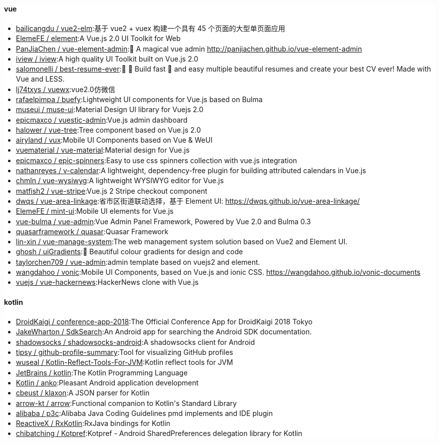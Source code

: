 #### vue
* [bailicangdu / vue2-elm](https://github.com/bailicangdu/vue2-elm):基于 vue2 + vuex 构建一个具有 45 个页面的大型单页面应用
* [ElemeFE / element](https://github.com/ElemeFE/element):A Vue.js 2.0 UI Toolkit for Web
* [PanJiaChen / vue-element-admin](https://github.com/PanJiaChen/vue-element-admin):🎉 A magical vue admin http://panjiachen.github.io/vue-element-admin
* [iview / iview](https://github.com/iview/iview):A high quality UI Toolkit built on Vue.js 2.0
* [salomonelli / best-resume-ever](https://github.com/salomonelli/best-resume-ever):👔 💼 Build fast 🚀 and easy multiple beautiful resumes and create your best CV ever! Made with Vue and LESS.
* [lj74txys / vuewx](https://github.com/lj74txys/vuewx):vue2.0仿微信
* [rafaelpimpa / buefy](https://github.com/rafaelpimpa/buefy):Lightweight UI components for Vue.js based on Bulma
* [museui / muse-ui](https://github.com/museui/muse-ui):Material Design UI library for Vuejs 2.0
* [epicmaxco / vuestic-admin](https://github.com/epicmaxco/vuestic-admin):Vue.js admin dashboard
* [halower / vue-tree](https://github.com/halower/vue-tree):Tree component based on Vue.js 2.0
* [airyland / vux](https://github.com/airyland/vux):Mobile UI Components based on Vue & WeUI
* [vuematerial / vue-material](https://github.com/vuematerial/vue-material):Material design for Vue.js
* [epicmaxco / epic-spinners](https://github.com/epicmaxco/epic-spinners):Easy to use css spinners collection with vue.js integration
* [nathanreyes / v-calendar](https://github.com/nathanreyes/v-calendar):A lightweight, dependency-free plugin for building attributed calendars in Vue.js
* [chmln / vue-wysiwyg](https://github.com/chmln/vue-wysiwyg):A lightweight WYSIWYG editor for Vue.js
* [matfish2 / vue-stripe](https://github.com/matfish2/vue-stripe):Vue.js 2 Stripe checkout component
* [dwqs / vue-area-linkage](https://github.com/dwqs/vue-area-linkage):省市区街道联动选择，基于 Element UI: https://dwqs.github.io/vue-area-linkage/
* [ElemeFE / mint-ui](https://github.com/ElemeFE/mint-ui):Mobile UI elements for Vue.js
* [vue-bulma / vue-admin](https://github.com/vue-bulma/vue-admin):Vue Admin Panel Framework, Powered by Vue 2.0 and Bulma 0.3
* [quasarframework / quasar](https://github.com/quasarframework/quasar):Quasar Framework
* [lin-xin / vue-manage-system](https://github.com/lin-xin/vue-manage-system):The web management system solution based on Vue2 and Element UI.
* [ghosh / uiGradients](https://github.com/ghosh/uiGradients):🔴 Beautiful colour gradients for design and code
* [taylorchen709 / vue-admin](https://github.com/taylorchen709/vue-admin):admin template based on vuejs2 and element.
* [wangdahoo / vonic](https://github.com/wangdahoo/vonic):Mobile UI Components, based on Vue.js and ionic CSS. https://wangdahoo.github.io/vonic-documents
* [vuejs / vue-hackernews](https://github.com/vuejs/vue-hackernews):HackerNews clone with Vue.js

#### kotlin
* [DroidKaigi / conference-app-2018](https://github.com/DroidKaigi/conference-app-2018):The Official Conference App for DroidKaigi 2018 Tokyo
* [JakeWharton / SdkSearch](https://github.com/JakeWharton/SdkSearch):An Android app for searching the Android SDK documentation.
* [shadowsocks / shadowsocks-android](https://github.com/shadowsocks/shadowsocks-android):A shadowsocks client for Android
* [tipsy / github-profile-summary](https://github.com/tipsy/github-profile-summary):Tool for visualizing GitHub profiles
* [wuseal / Kotlin-Reflect-Tools-For-JVM](https://github.com/wuseal/Kotlin-Reflect-Tools-For-JVM):Kotlin reflect tools for JVM
* [JetBrains / kotlin](https://github.com/JetBrains/kotlin):The Kotlin Programming Language
* [Kotlin / anko](https://github.com/Kotlin/anko):Pleasant Android application development
* [cbeust / klaxon](https://github.com/cbeust/klaxon):A JSON parser for Kotlin
* [arrow-kt / arrow](https://github.com/arrow-kt/arrow):Functional companion to Kotlin's Standard Library
* [alibaba / p3c](https://github.com/alibaba/p3c):Alibaba Java Coding Guidelines pmd implements and IDE plugin
* [ReactiveX / RxKotlin](https://github.com/ReactiveX/RxKotlin):RxJava bindings for Kotlin
* [chibatching / Kotpref](https://github.com/chibatching/Kotpref):Kotpref - Android SharedPreferences delegation library for Kotlin